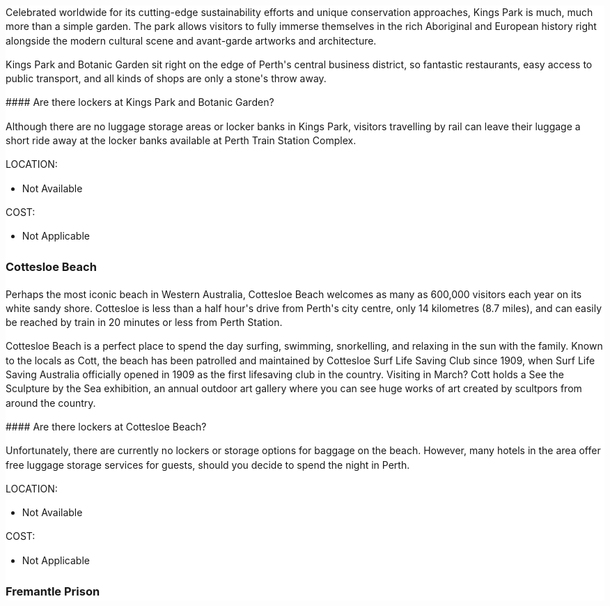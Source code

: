 Celebrated worldwide for its cutting-edge sustainability efforts and unique conservation approaches, Kings Park is much, much more than a simple garden. The park allows visitors to fully immerse themselves in the rich Aboriginal and European history right alongside the modern cultural scene and avant-garde artworks and architecture.

Kings Park and Botanic Garden sit right on the edge of Perth's central business district, so fantastic restaurants, easy access to public transport, and all kinds of shops are only a stone's throw away.

<div class="bg-light m-3 p-4 border rounded" markdown="1">
#### Are there lockers at Kings Park and Botanic Garden?

Although there are no luggage storage areas or locker banks in Kings Park, visitors travelling by rail can leave their luggage a short ride away at the locker banks available at Perth Train Station Complex.

LOCATION:

- Not Available

COST:

- Not Applicable

</div>

### Cottesloe Beach

Perhaps the most iconic beach in Western Australia, Cottesloe Beach welcomes as many as 600,000 visitors each year on its white sandy shore. Cottesloe is less than a half hour's drive from Perth's city centre, only 14 kilometres (8.7 miles), and can easily be reached by train in 20 minutes or less from Perth Station.

Cottesloe Beach is a perfect place to spend the day surfing, swimming, snorkelling, and relaxing in the sun with the family. Known to the locals as Cott, the beach has been patrolled and maintained by Cottesloe Surf Life Saving Club since 1909, when Surf Life Saving Australia officially opened in 1909 as the first lifesaving club in the country. Visiting in March? Cott holds a See the Sculpture by the Sea exhibition, an annual outdoor art gallery where you can see huge works of art created by scultpors from around the country.

<div class="bg-light m-3 p-4 border rounded" markdown="1">
#### Are there lockers at Cottesloe Beach?

Unfortunately, there are currently no lockers or storage options for baggage on the beach. However, many hotels in the area offer free luggage storage services for guests, should you decide to spend the night in Perth.

LOCATION:

- Not Available

COST:

- Not Applicable

</div>

### Fremantle Prison
